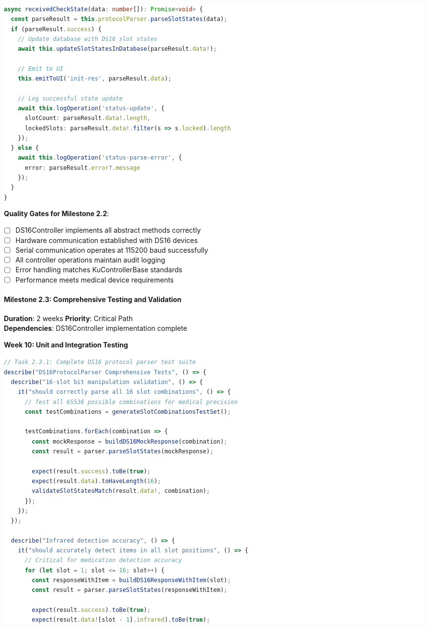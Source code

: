 ```typescript
async receivedCheckState(data: number[]): Promise<void> {
  const parseResult = this.protocolParser.parseSlotStates(data);
  if (parseResult.success) {
    // Update database with DS16 slot states
    await this.updateSlotStatesInDatabase(parseResult.data!);
    
    // Emit to UI
    this.emitToUI('init-res', parseResult.data);
    
    // Log successful state update
    await this.logOperation('status-update', { 
      slotCount: parseResult.data!.length,
      lockedSlots: parseResult.data!.filter(s => s.locked).length 
    });
  } else {
    await this.logOperation('status-parse-error', { 
      error: parseResult.error?.message 
    });
  }
}
```

**Quality Gates for Milestone 2.2**:
- [ ] DS16Controller implements all abstract methods correctly
- [ ] Hardware communication established with DS16 devices  
- [ ] Serial communication operates at 115200 baud successfully
- [ ] All controller operations maintain audit logging
- [ ] Error handling matches KuControllerBase standards
- [ ] Performance meets medical device requirements

#### Milestone 2.3: Comprehensive Testing and Validation

**Duration**: 2 weeks
**Priority**: Critical Path  
**Dependencies**: DS16Controller implementation complete

**Week 10: Unit and Integration Testing**
```typescript
// Task 2.3.1: Complete DS16 protocol parser test suite
describe("DS16ProtocolParser Comprehensive Tests", () => {
  describe("16-slot bit manipulation validation", () => {
    it("should correctly parse all 16 slot combinations", () => {
      // Test all 65536 possible combinations for medical precision
      const testCombinations = generateSlotCombinationsTestSet();
      
      testCombinations.forEach(combination => {
        const mockResponse = buildDS16MockResponse(combination);
        const result = parser.parseSlotStates(mockResponse);
        
        expect(result.success).toBe(true);
        expect(result.data).toHaveLength(16);
        validateSlotStatesMatch(result.data!, combination);
      });
    });
  });
  
  describe("Infrared detection accuracy", () => {
    it("should accurately detect items in all slot positions", () => {
      // Critical for medication detection accuracy
      for (let slot = 1; slot <= 16; slot++) {
        const responseWithItem = buildDS16ResponseWithItem(slot);
        const result = parser.parseSlotStates(responseWithItem);
        
        expect(result.success).toBe(true);
        expect(result.data![slot - 1].infrared).toBe(true);
```